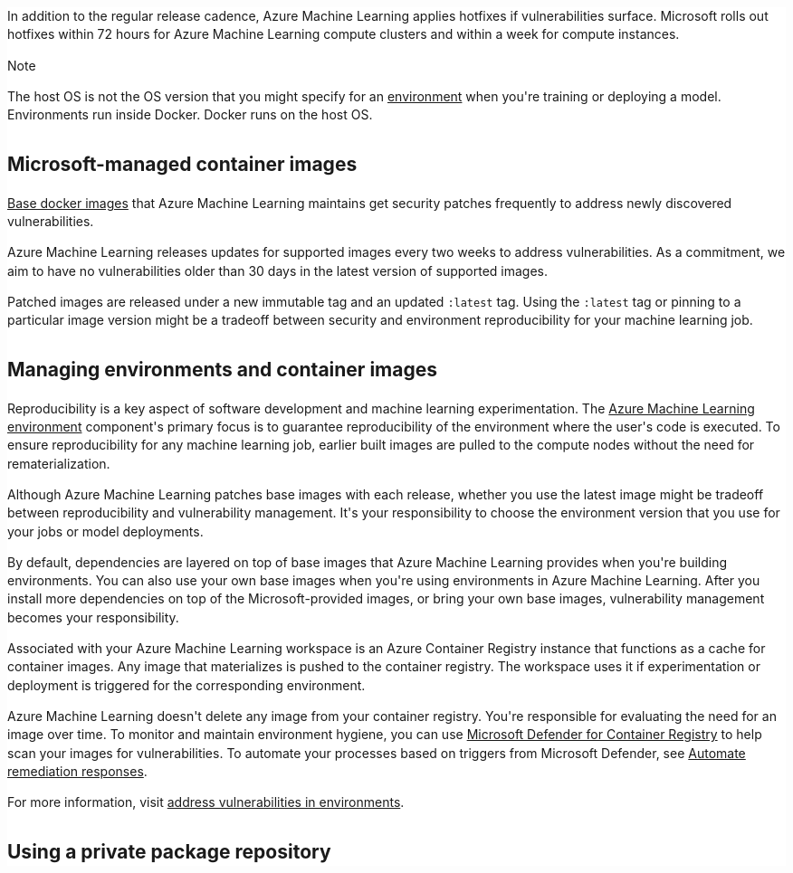 In addition to the regular release cadence, Azure Machine Learning applies hotfixes if vulnerabilities surface. Microsoft rolls out hotfixes within 72 hours for Azure Machine Learning compute clusters and within a week for compute instances.

> [!NOTE]
> The host OS is not the OS version that you might specify for an [environment](how-to-use-environments.md) when you're training or deploying a model. Environments run inside Docker. Docker runs on the host OS.

## Microsoft-managed container images

[Base docker images](https://github.com/Azure/AzureML-Containers) that Azure Machine Learning maintains get security patches frequently to address newly discovered vulnerabilities.  

Azure Machine Learning releases updates for supported images every two weeks to address vulnerabilities. As a commitment, we aim to have no vulnerabilities older than 30 days in the latest version of supported images.

Patched images are released under a new immutable tag and an updated `:latest` tag. Using the `:latest` tag or pinning to a particular image version might be a tradeoff between security and environment reproducibility for your machine learning job.

## Managing environments and container images  

Reproducibility is a key aspect of software development and machine learning experimentation. The [Azure Machine Learning environment](concept-environments.md) component's primary focus is to guarantee reproducibility of the environment where the user's code is executed. To ensure reproducibility for any machine learning job, earlier built images are pulled to the compute nodes without the need for rematerialization.

Although Azure Machine Learning patches base images with each release, whether you use the latest image might be tradeoff between reproducibility and vulnerability management. It's your responsibility to choose the environment version that you use for your jobs or model deployments.  

By default, dependencies are layered on top of base images that Azure Machine Learning provides when you're building environments. You can also use your own base images when you're using environments in Azure Machine Learning. After you install more dependencies on top of the Microsoft-provided images, or bring your own base images, vulnerability management becomes your responsibility.  

Associated with your Azure Machine Learning workspace is an Azure Container Registry instance that functions as a cache for container images. Any image that materializes is pushed to the container registry. The workspace uses it if experimentation or deployment is triggered for the corresponding environment.

Azure Machine Learning doesn't delete any image from your container registry. You're responsible for evaluating the need for an image over time. To monitor and maintain environment hygiene, you can use [Microsoft Defender for Container Registry](/azure/defender-for-cloud/defender-for-container-registries-usage) to help scan your images for vulnerabilities. To automate your processes based on triggers from Microsoft Defender, see [Automate remediation responses](/azure/defender-for-cloud/workflow-automation).

For more information, visit [address vulnerabilities in environments](how-to-troubleshoot-environments.md#vulnerabilities-in-azureml-environments).

## Using a private package repository
